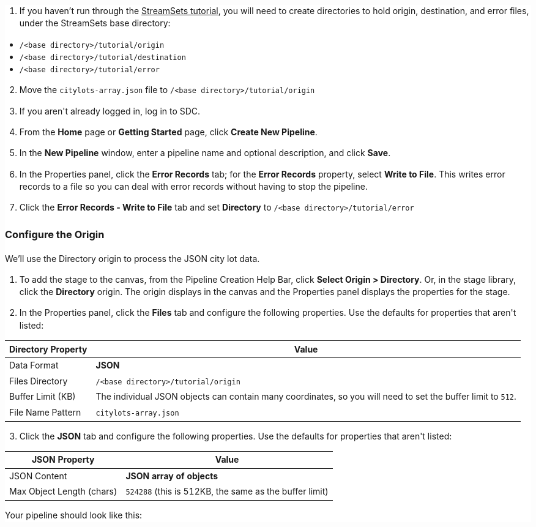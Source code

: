 1. If you haven’t run through the [StreamSets tutorial](https://streamsets.com/documentation/datacollector/latest/help/#Tutorial/Tutorial-title.html), you will need to create directories to hold origin, destination, and error files, under the StreamSets base directory:

  * `/<base directory>/tutorial/origin`
  * `/<base directory>/tutorial/destination`
  * `/<base directory>/tutorial/error`

2. Move the `citylots-array.json` file to `/<base directory>/tutorial/origin`

3. If you aren't already logged in, log in to SDC.

4. From the **Home** page or **Getting Started** page, click **Create New Pipeline**.

5. In the **New Pipeline** window, enter a pipeline name and optional description, and click **Save**.

6. In the Properties panel, click the **Error Records** tab; for the **Error Records** property, select **Write to File**.
This writes error records to a file so you can deal with error records without having to stop the pipeline.

7. Click the **Error Records - Write to File** tab and set **Directory** to `/<base directory>/tutorial/error`

### Configure the Origin

We’ll use the Directory origin to process the JSON city lot data.

1. To add the stage to the canvas, from the Pipeline Creation Help Bar, click **Select Origin > Directory**. Or, in the stage library, click the **Directory** origin.
The origin displays in the canvas and the Properties panel displays the properties for the stage.

2. In the Properties panel, click the **Files** tab and configure the following properties.
Use the defaults for properties that aren't listed:

  | Directory Property | Value |
  | --- | --- |
  | Data Format | **JSON**  |
  | Files Directory | `/<base directory>/tutorial/origin` |
  | Buffer Limit (KB) | The individual JSON objects can contain many coordinates, so you will need to set the buffer limit to `512`. |
  | File Name Pattern | `citylots-array.json` |


3. Click the **JSON** tab and configure the following properties.
Use the defaults for properties that aren't listed:

  | JSON Property | Value |
  | --- | --- |
  | JSON Content  | **JSON array of objects** |
  | Max Object Length (chars) | `524288` (this is 512KB, the same as the buffer limit) |


Your pipeline should look like this:
